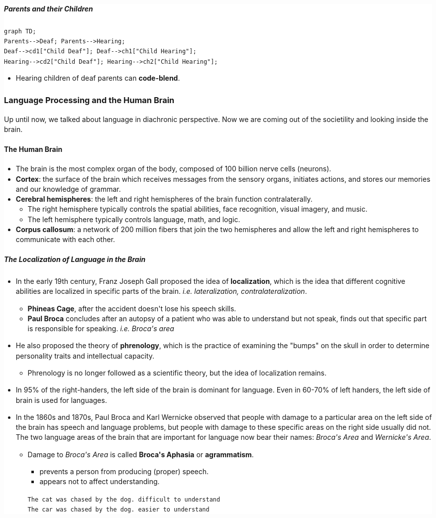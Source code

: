 ##### Parents and their Children

```mermaid
graph TD;
Parents-->Deaf; Parents-->Hearing;
Deaf-->cd1["Child Deaf"]; Deaf-->ch1["Child Hearing"];
Hearing-->cd2["Child Deaf"]; Hearing-->ch2["Child Hearing"];
```

- Hearing children of deaf parents can **code-blend**.


### Language Processing and the Human Brain

Up until now, we talked about language in diachronic perspective.  Now we are coming out of the societility and looking inside the brain.

#### The Human Brain

- The brain is the most complex organ of the body, composed of 100 billion nerve cells (neurons).
- **Cortex**: the surface of the brain which receives messages from the sensory organs, initiates actions, and stores our memories and our knowledge of grammar.
- **Cerebral hemispheres**: the left and right hemispheres of the brain function contralaterally. 
  - The right hemisphere typically controls the spatial abilities, face recognition, visual imagery, and music.
  - The left hemisphere typically controls language, math, and logic.
- **Corpus callosum**: a network of 200 million fibers that join the two hemispheres and allow the left and right hemispheres to communicate with each other.

##### The Localization of Language in the Brain

- In the early 19th century, Franz Joseph Gall proposed the idea of **localization**, which is the idea that different cognitive abilities are localized in specific parts of the brain. *i.e. lateralization, contralateralization*.
  - **Phineas Cage**, after the accident doesn't lose his speech skills.
  - **Paul Broca** concludes after an autopsy of a patient who was able to understand but not speak, finds out that specific part is responsible for speaking. *i.e. Broca's area*
- He also proposed the theory of **phrenology**, which is the practice of examining the "bumps" on the skull in order to determine personality traits and intellectual capacity.
  
  - Phrenology is no longer followed as a scientific theory, but the idea of localization remains.
- In 95% of the right-handers, the left side of the brain is dominant for language. Even in 60-70% of left handers, the left side of brain is used for languages.

- In the 1860s and 1870s, Paul Broca and Karl Wernicke observed that people with damage to a particular area on the left side of the brain has speech and language problems, but people with damage to these specific areas on the right side usually did not. The  two language areas of the brain that are important for language now bear their names: *Broca's Area* and *Wernicke's Area*.

  - Damage to *Broca's Area* is called **Broca's Aphasia** or **agrammatism**.

    - prevents a person from producing (proper) speech.
    - appears not to affect understanding. 

    ```
    The cat was chased by the dog. difficult to understand
    The car was chased by the dog. easier to understand
    ```
